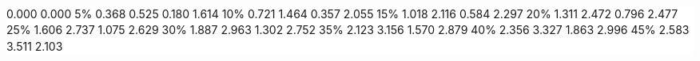    <td style="text-align:right;"> 0.000 </td>
   <td style="text-align:right;"> 0.000 </td>
  </tr>
  <tr>
   <td style="text-align:left;"> 5% </td>
   <td style="text-align:right;"> 0.368 </td>
   <td style="text-align:right;"> 0.525 </td>
   <td style="text-align:right;"> 0.180 </td>
   <td style="text-align:right;"> 1.614 </td>
  </tr>
  <tr>
   <td style="text-align:left;"> 10% </td>
   <td style="text-align:right;"> 0.721 </td>
   <td style="text-align:right;"> 1.464 </td>
   <td style="text-align:right;"> 0.357 </td>
   <td style="text-align:right;"> 2.055 </td>
  </tr>
  <tr>
   <td style="text-align:left;"> 15% </td>
   <td style="text-align:right;"> 1.018 </td>
   <td style="text-align:right;"> 2.116 </td>
   <td style="text-align:right;"> 0.584 </td>
   <td style="text-align:right;"> 2.297 </td>
  </tr>
  <tr>
   <td style="text-align:left;"> 20% </td>
   <td style="text-align:right;"> 1.311 </td>
   <td style="text-align:right;"> 2.472 </td>
   <td style="text-align:right;"> 0.796 </td>
   <td style="text-align:right;"> 2.477 </td>
  </tr>
  <tr>
   <td style="text-align:left;"> 25% </td>
   <td style="text-align:right;"> 1.606 </td>
   <td style="text-align:right;"> 2.737 </td>
   <td style="text-align:right;"> 1.075 </td>
   <td style="text-align:right;"> 2.629 </td>
  </tr>
  <tr>
   <td style="text-align:left;"> 30% </td>
   <td style="text-align:right;"> 1.887 </td>
   <td style="text-align:right;"> 2.963 </td>
   <td style="text-align:right;"> 1.302 </td>
   <td style="text-align:right;"> 2.752 </td>
  </tr>
  <tr>
   <td style="text-align:left;"> 35% </td>
   <td style="text-align:right;"> 2.123 </td>
   <td style="text-align:right;"> 3.156 </td>
   <td style="text-align:right;"> 1.570 </td>
   <td style="text-align:right;"> 2.879 </td>
  </tr>
  <tr>
   <td style="text-align:left;"> 40% </td>
   <td style="text-align:right;"> 2.356 </td>
   <td style="text-align:right;"> 3.327 </td>
   <td style="text-align:right;"> 1.863 </td>
   <td style="text-align:right;"> 2.996 </td>
  </tr>
  <tr>
   <td style="text-align:left;"> 45% </td>
   <td style="text-align:right;"> 2.583 </td>
   <td style="text-align:right;"> 3.511 </td>
   <td style="text-align:right;"> 2.103 </td>